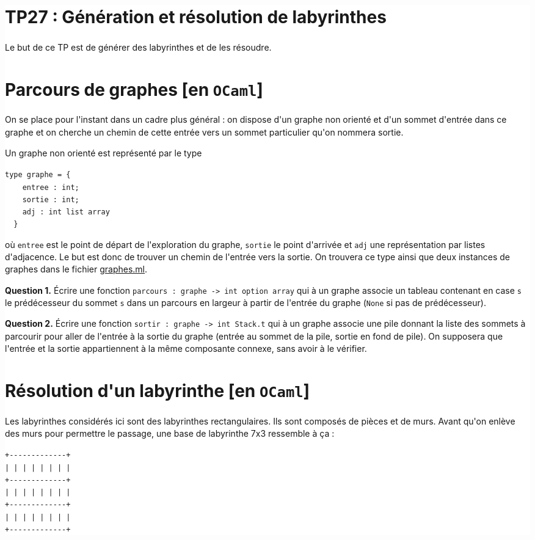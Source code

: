 TP27 : Génération et résolution de labyrinthes
===


Le but de ce TP est de générer des labyrinthes et de les résoudre.

# Parcours de graphes [en `OCaml`]

On se place pour l'instant dans un cadre plus général : on dispose d'un
graphe non orienté et d'un sommet d'entrée dans ce graphe et on cherche un chemin
de cette entrée vers un sommet particulier qu'on nommera sortie.



Un graphe non orienté est représenté par le type

```Caml
type graphe = {
    entree : int;
    sortie : int;
    adj : int list array
  }
```

où `entree` est le point de départ de l'exploration du graphe,
`sortie` le point d'arrivée et `adj` une représentation par listes
d'adjacence. Le but est donc de trouver un chemin de l'entrée vers la
sortie. On trouvera ce type ainsi que deux instances de graphes dans
le fichier [graphes.ml](src/graphes.ml).

**Question 1.** Écrire une fonction `parcours : graphe -> int option
array` qui à un graphe associe un tableau contenant en case `s` le
prédécesseur du sommet `s` dans un parcours en largeur à partir de
l'entrée du graphe (`None` si pas de prédécesseur).

**Question 2.** Écrire une fonction `sortir : graphe -> int Stack.t`
qui à un graphe associe une pile donnant la liste des sommets à
parcourir pour aller de l'entrée à la sortie du graphe (entrée au
sommet de la pile, sortie en fond de pile). On supposera que l'entrée
et la sortie appartiennent à la même composante connexe, sans avoir à
le vérifier.


# Résolution d'un labyrinthe [en `OCaml`]

Les labyrinthes considérés ici sont des labyrinthes
rectangulaires. Ils sont composés de pièces et de murs. Avant qu'on
enlève des murs pour permettre le passage, une base de labyrinthe 7x3
ressemble à ça :

```
+-------------+
| | | | | | | |
+-------------+
| | | | | | | |
+-------------+
| | | | | | | |
+-------------+
```
